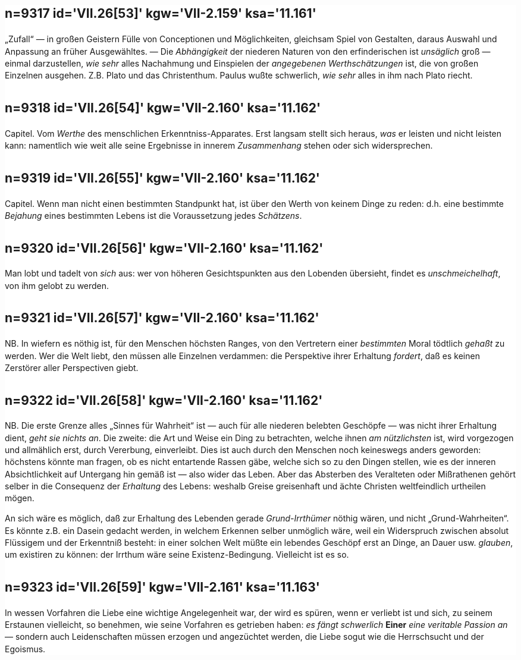 ## n=9317 id='VII.26[53]' kgw='VII-2.159' ksa='11.161'

„Zufall“ — in großen Geistern Fülle von Conceptionen und Möglichkeiten, gleichsam Spiel von Gestalten, daraus Auswahl und Anpassung an früher Ausgewähltes. — Die *Abhängigkeit* der niederen Naturen von den erfinderischen ist *unsäglich* groß — einmal darzustellen, *wie sehr* alles Nachahmung und Einspielen der *angegebenen Werthschätzungen* ist, die von großen Einzelnen ausgehen. Z.B. Plato und das Christenthum. Paulus wußte schwerlich, *wie sehr* alles in ihm nach Plato riecht.

## n=9318 id='VII.26[54]' kgw='VII-2.160' ksa='11.162'

Capitel. Vom *Werthe* des menschlichen Erkenntniss-Apparates. Erst langsam stellt sich heraus, *was* er leisten und nicht leisten kann: namentlich wie weit alle seine Ergebnisse in innerem *Zusammenhang* stehen oder sich widersprechen.

## n=9319 id='VII.26[55]' kgw='VII-2.160' ksa='11.162'

Capitel. Wenn man nicht einen bestimmten Standpunkt hat, ist über den Werth von keinem Dinge zu reden: d.h. eine bestimmte *Bejahung* eines bestimmten Lebens ist die Voraussetzung jedes *Schätzens*.

## n=9320 id='VII.26[56]' kgw='VII-2.160' ksa='11.162'

Man lobt und tadelt von *sich* aus: wer von höheren Gesichtspunkten aus den Lobenden übersieht, findet es *unschmeichelhaft*, von ihm gelobt zu werden.

## n=9321 id='VII.26[57]' kgw='VII-2.160' ksa='11.162'

NB. In wiefern es nöthig ist, für den Menschen höchsten Ranges, von den Vertretern einer *bestimmten* Moral tödtlich *gehaßt* zu werden. Wer die Welt liebt, den müssen alle Einzelnen verdammen: die Perspektive ihrer Erhaltung *fordert*, daß es keinen Zerstörer aller Perspectiven giebt.

## n=9322 id='VII.26[58]' kgw='VII-2.160' ksa='11.162'

NB. Die erste Grenze alles „Sinnes für Wahrheit“ ist — auch für alle niederen belebten Geschöpfe — was nicht ihrer Erhaltung dient, *geht sie nichts an*. Die zweite: die Art und Weise ein Ding zu betrachten, welche ihnen *am nützlichsten* ist, wird vorgezogen und allmählich erst, durch Vererbung, einverleibt. Dies ist auch durch den Menschen noch keineswegs anders geworden: höchstens könnte man fragen, ob es nicht entartende Rassen gäbe, welche sich so zu den Dingen stellen, wie es der inneren Absichtlichkeit auf Untergang hin gemäß ist — also wider das Leben. Aber das Absterben des Veralteten oder Mißrathenen gehört selber in die Consequenz der *Erhaltung* des Lebens: weshalb Greise greisenhaft und ächte Christen weltfeindlich urtheilen mögen.

An sich wäre es möglich, daß zur Erhaltung des Lebenden gerade *Grund-Irrthümer* nöthig wären, und nicht „Grund-Wahrheiten“. Es könnte z.B. ein Dasein gedacht werden, in welchem Erkennen selber unmöglich wäre, weil ein Widerspruch zwischen absolut Flüssigem und der Erkenntniß besteht: in einer solchen Welt müßte ein lebendes Geschöpf erst an Dinge, an Dauer usw. *glauben*, um existiren zu können: der Irrthum wäre seine Existenz-Bedingung. Vielleicht ist es so.

## n=9323 id='VII.26[59]' kgw='VII-2.161' ksa='11.163'

In wessen Vorfahren die Liebe eine wichtige Angelegenheit war, der wird es spüren, wenn er verliebt ist und sich, zu seinem Erstaunen vielleicht, so benehmen, wie seine Vorfahren es getrieben haben: *es fängt schwerlich* **Einer** *eine veritable Passion an* — sondern auch Leidenschaften müssen erzogen und angezüchtet werden, die Liebe sogut wie die Herrschsucht und der Egoismus.
